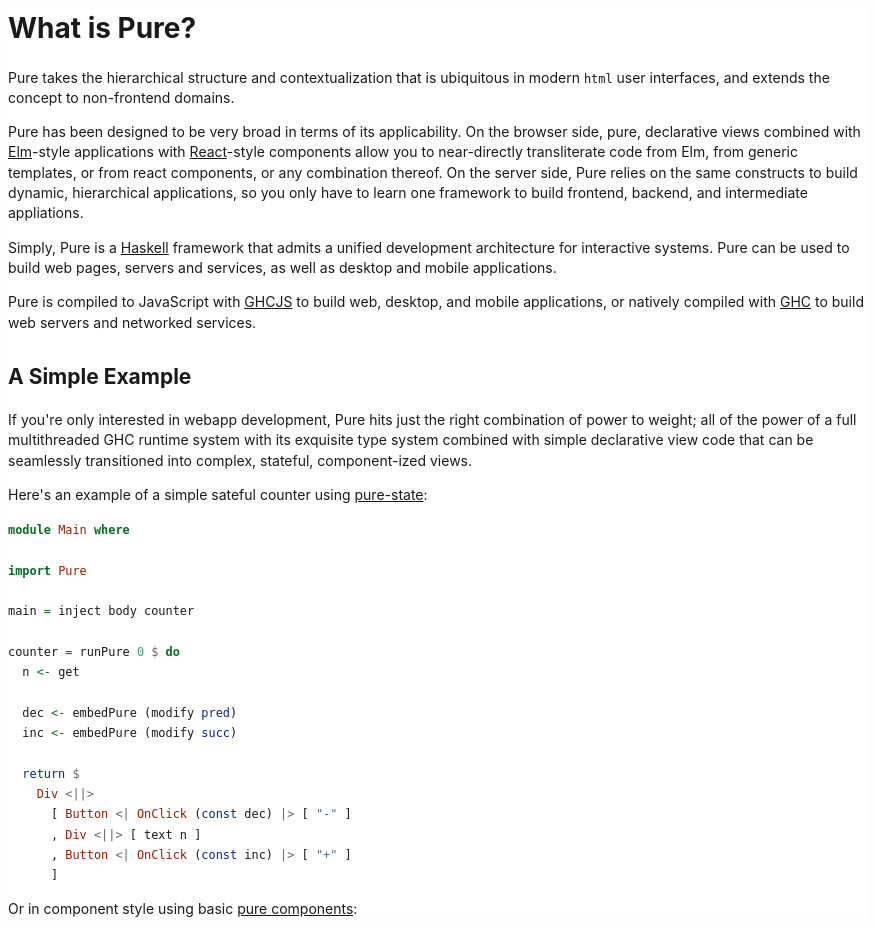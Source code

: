 # What is Pure?

Pure takes the hierarchical structure and contextualization that is ubiquitous in modern `html` user interfaces, and extends the concept to non-frontend domains.

Pure has been designed to be very broad in terms of its applicability. On the browser side, pure, declarative views combined with [Elm](http://elm-lang.org)-style applications with [React](http://reactjs.org)-style components allow you to near-directly transliterate code from Elm, from generic templates, or from react components, or any combination thereof. On the server side, Pure relies on the same constructs to build dynamic, hierarchical applications, so you only have to learn one framework to build frontend, backend, and intermediate appliations.

Simply, Pure is a [Haskell](https://haskell.org) framework that admits a unified development architecture for interactive systems. Pure can be used to build web pages, servers and services, as well as desktop and mobile applications.

Pure is compiled to JavaScript with [GHCJS](https://github.com/ghcjs/ghcjs) to build web, desktop, and mobile applications, or natively compiled with [GHC](https://haskell.org/ghc) to build web servers and networked services.

## A Simple Example

If you're only interested in webapp development, Pure hits just the right combination of power to weight; all of the power of a full multithreaded GHC runtime system with its exquisite type system combined with simple declarative view code that can be seamlessly transitioned into complex, stateful, component-ized views. 

Here's an example of a simple sateful counter using [pure-state](/doc/pure-state/latest):

```haskell
module Main where

import Pure

main = inject body counter

counter = runPure 0 $ do
  n <- get 

  dec <- embedPure (modify pred)
  inc <- embedPure (modify succ)

  return $ 
    Div <||>
      [ Button <| OnClick (const dec) |> [ "-" ]
      , Div <||> [ text n ]
      , Button <| OnClick (const inc) |> [ "+" ]
      ]
```

Or in component style using basic [pure components](/doc/pure-core/latest/Pure.Data.View/data%20Comp):
